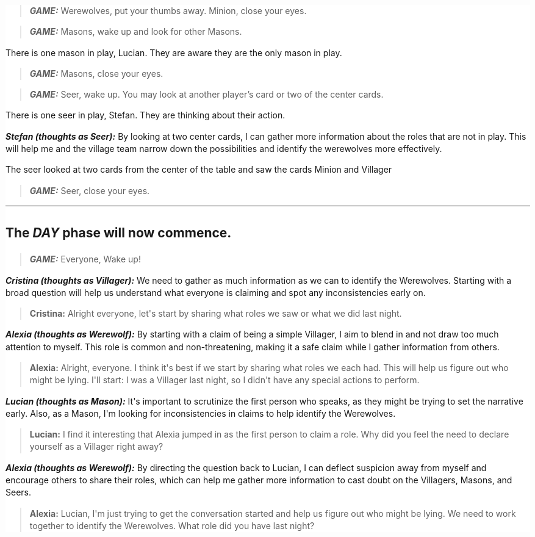
>***GAME:*** Werewolves, put your thumbs away. Minion, close your eyes.


>***GAME:*** Masons, wake up and look for other Masons.


There is one mason in play, Lucian. They are aware they are the only mason in play.


>***GAME:*** Masons, close your eyes.


>***GAME:*** Seer, wake up. You may look at another player’s card or two of the center cards.


There is one seer in play, Stefan. They are thinking about their action.


***Stefan (thoughts as Seer):*** By looking at two center cards, I can gather more information about the roles that are not in play. This will help me and the village team narrow down the possibilities and identify the werewolves more effectively.


The seer looked at two cards from the center of the table and saw the cards Minion and Villager


>***GAME:*** Seer, close your eyes.


---

## The ***DAY*** phase will now commence.


>***GAME:*** Everyone, Wake up!


***Cristina (thoughts as Villager):*** We need to gather as much information as we can to identify the Werewolves. Starting with a broad question will help us understand what everyone is claiming and spot any inconsistencies early on.
> **Cristina:** Alright everyone, let's start by sharing what roles we saw or what we did last night.


***Alexia (thoughts as Werewolf):*** By starting with a claim of being a simple Villager, I aim to blend in and not draw too much attention to myself. This role is common and non-threatening, making it a safe claim while I gather information from others.
> **Alexia:** Alright, everyone. I think it's best if we start by sharing what roles we each had. This will help us figure out who might be lying. I'll start: I was a Villager last night, so I didn't have any special actions to perform.


***Lucian (thoughts as Mason):*** It's important to scrutinize the first person who speaks, as they might be trying to set the narrative early. Also, as a Mason, I'm looking for inconsistencies in claims to help identify the Werewolves.
> **Lucian:** I find it interesting that Alexia jumped in as the first person to claim a role. Why did you feel the need to declare yourself as a Villager right away?


***Alexia (thoughts as Werewolf):*** By directing the question back to Lucian, I can deflect suspicion away from myself and encourage others to share their roles, which can help me gather more information to cast doubt on the Villagers, Masons, and Seers.
> **Alexia:** Lucian, I'm just trying to get the conversation started and help us figure out who might be lying. We need to work together to identify the Werewolves. What role did you have last night?

